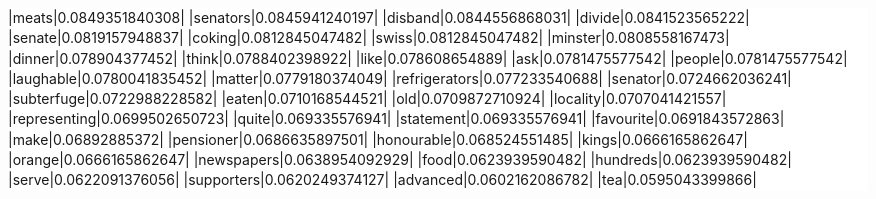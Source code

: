 |meats|0.0849351840308|
|senators|0.0845941240197|
|disband|0.0844556868031|
|divide|0.0841523565222|
|senate|0.0819157948837|
|coking|0.0812845047482|
|swiss|0.0812845047482|
|minster|0.0808558167473|
|dinner|0.078904377452|
|think|0.0788402398922|
|like|0.078608654889|
|ask|0.0781475577542|
|people|0.0781475577542|
|laughable|0.0780041835452|
|matter|0.0779180374049|
|refrigerators|0.077233540688|
|senator|0.0724662036241|
|subterfuge|0.0722988228582|
|eaten|0.0710168544521|
|old|0.0709872710924|
|locality|0.0707041421557|
|representing|0.0699502650723|
|quite|0.069335576941|
|statement|0.069335576941|
|favourite|0.0691843572863|
|make|0.06892885372|
|pensioner|0.0686635897501|
|honourable|0.068524551485|
|kings|0.0666165862647|
|orange|0.0666165862647|
|newspapers|0.0638954092929|
|food|0.0623939590482|
|hundreds|0.0623939590482|
|serve|0.0622091376056|
|supporters|0.0620249374127|
|advanced|0.0602162086782|
|tea|0.0595043399866|